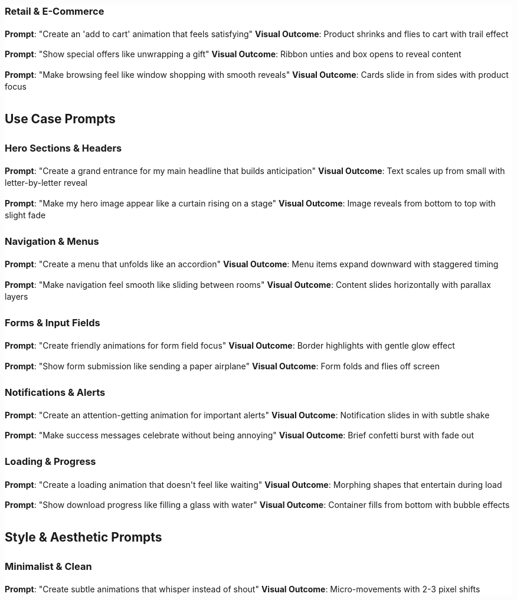 ### Retail & E-Commerce
**Prompt**: "Create an 'add to cart' animation that feels satisfying"
**Visual Outcome**: Product shrinks and flies to cart with trail effect

**Prompt**: "Show special offers like unwrapping a gift"
**Visual Outcome**: Ribbon unties and box opens to reveal content

**Prompt**: "Make browsing feel like window shopping with smooth reveals"
**Visual Outcome**: Cards slide in from sides with product focus

## Use Case Prompts

### Hero Sections & Headers
**Prompt**: "Create a grand entrance for my main headline that builds anticipation"
**Visual Outcome**: Text scales up from small with letter-by-letter reveal

**Prompt**: "Make my hero image appear like a curtain rising on a stage"
**Visual Outcome**: Image reveals from bottom to top with slight fade

### Navigation & Menus
**Prompt**: "Create a menu that unfolds like an accordion"
**Visual Outcome**: Menu items expand downward with staggered timing

**Prompt**: "Make navigation feel smooth like sliding between rooms"
**Visual Outcome**: Content slides horizontally with parallax layers

### Forms & Input Fields
**Prompt**: "Create friendly animations for form field focus"
**Visual Outcome**: Border highlights with gentle glow effect

**Prompt**: "Show form submission like sending a paper airplane"
**Visual Outcome**: Form folds and flies off screen

### Notifications & Alerts
**Prompt**: "Create an attention-getting animation for important alerts"
**Visual Outcome**: Notification slides in with subtle shake

**Prompt**: "Make success messages celebrate without being annoying"
**Visual Outcome**: Brief confetti burst with fade out

### Loading & Progress
**Prompt**: "Create a loading animation that doesn't feel like waiting"
**Visual Outcome**: Morphing shapes that entertain during load

**Prompt**: "Show download progress like filling a glass with water"
**Visual Outcome**: Container fills from bottom with bubble effects

## Style & Aesthetic Prompts

### Minimalist & Clean
**Prompt**: "Create subtle animations that whisper instead of shout"
**Visual Outcome**: Micro-movements with 2-3 pixel shifts
